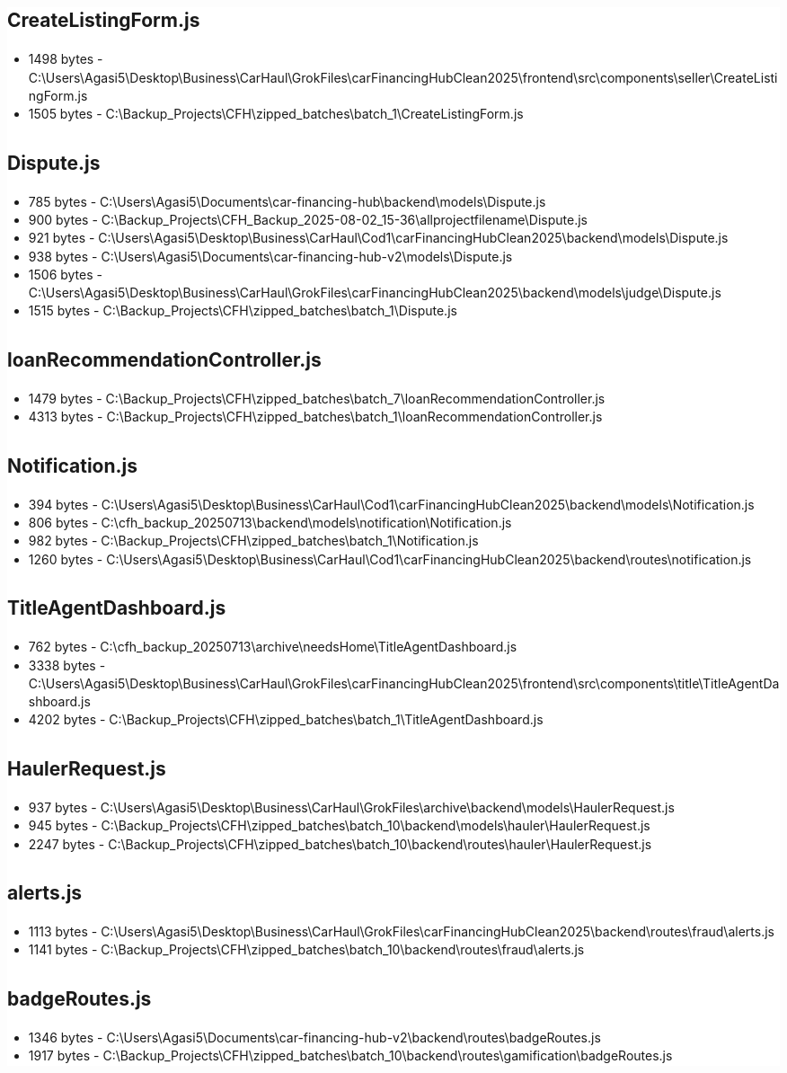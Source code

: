 ## CreateListingForm.js
- 1498 bytes - C:\Users\Agasi5\Desktop\Business\CarHaul\GrokFiles\carFinancingHubClean2025\frontend\src\components\seller\CreateListingForm.js
- 1505 bytes - C:\Backup_Projects\CFH\zipped_batches\batch_1\CreateListingForm.js

## Dispute.js
- 785 bytes - C:\Users\Agasi5\Documents\car-financing-hub\backend\models\Dispute.js
- 900 bytes - C:\Backup_Projects\CFH_Backup_2025-08-02_15-36\allprojectfilename\Dispute.js
- 921 bytes - C:\Users\Agasi5\Desktop\Business\CarHaul\Cod1\carFinancingHubClean2025\backend\models\Dispute.js
- 938 bytes - C:\Users\Agasi5\Documents\car-financing-hub-v2\models\Dispute.js
- 1506 bytes - C:\Users\Agasi5\Desktop\Business\CarHaul\GrokFiles\carFinancingHubClean2025\backend\models\judge\Dispute.js
- 1515 bytes - C:\Backup_Projects\CFH\zipped_batches\batch_1\Dispute.js

## loanRecommendationController.js
- 1479 bytes - C:\Backup_Projects\CFH\zipped_batches\batch_7\loanRecommendationController.js
- 4313 bytes - C:\Backup_Projects\CFH\zipped_batches\batch_1\loanRecommendationController.js

## Notification.js
- 394 bytes - C:\Users\Agasi5\Desktop\Business\CarHaul\Cod1\carFinancingHubClean2025\backend\models\Notification.js
- 806 bytes - C:\cfh_backup_20250713\backend\models\notification\Notification.js
- 982 bytes - C:\Backup_Projects\CFH\zipped_batches\batch_1\Notification.js
- 1260 bytes - C:\Users\Agasi5\Desktop\Business\CarHaul\Cod1\carFinancingHubClean2025\backend\routes\notification.js

## TitleAgentDashboard.js
- 762 bytes - C:\cfh_backup_20250713\archive\needsHome\TitleAgentDashboard.js
- 3338 bytes - C:\Users\Agasi5\Desktop\Business\CarHaul\GrokFiles\carFinancingHubClean2025\frontend\src\components\title\TitleAgentDashboard.js
- 4202 bytes - C:\Backup_Projects\CFH\zipped_batches\batch_1\TitleAgentDashboard.js

## HaulerRequest.js
- 937 bytes - C:\Users\Agasi5\Desktop\Business\CarHaul\GrokFiles\archive\backend\models\HaulerRequest.js
- 945 bytes - C:\Backup_Projects\CFH\zipped_batches\batch_10\backend\models\hauler\HaulerRequest.js
- 2247 bytes - C:\Backup_Projects\CFH\zipped_batches\batch_10\backend\routes\hauler\HaulerRequest.js

## alerts.js
- 1113 bytes - C:\Users\Agasi5\Desktop\Business\CarHaul\GrokFiles\carFinancingHubClean2025\backend\routes\fraud\alerts.js
- 1141 bytes - C:\Backup_Projects\CFH\zipped_batches\batch_10\backend\routes\fraud\alerts.js

## badgeRoutes.js
- 1346 bytes - C:\Users\Agasi5\Documents\car-financing-hub-v2\backend\routes\badgeRoutes.js
- 1917 bytes - C:\Backup_Projects\CFH\zipped_batches\batch_10\backend\routes\gamification\badgeRoutes.js
